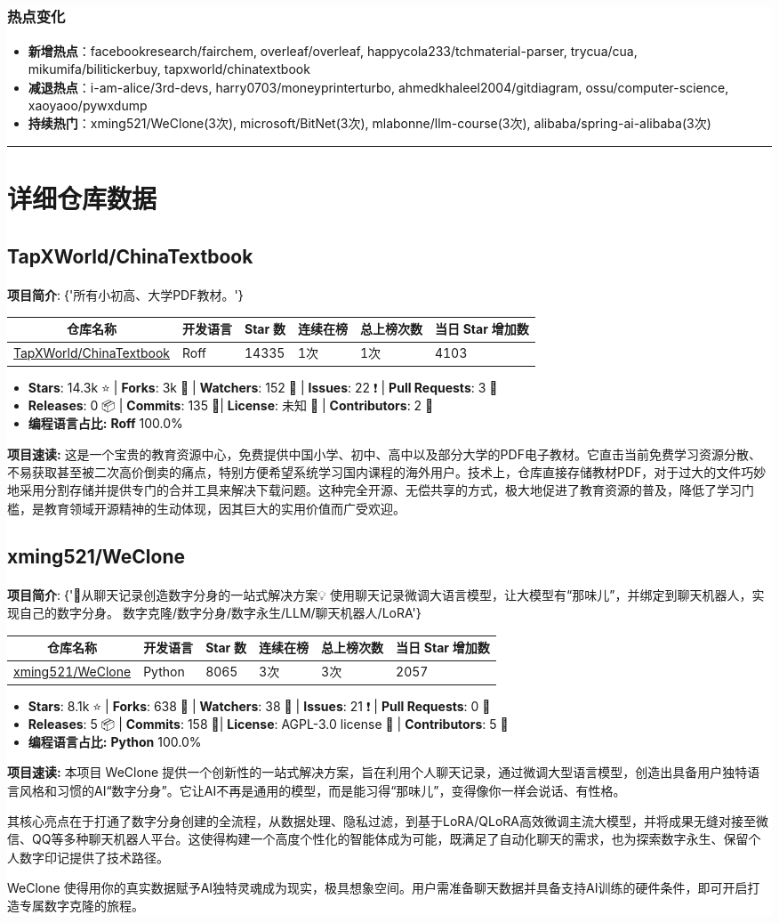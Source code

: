 ### 热点变化

- **新增热点**：facebookresearch/fairchem, overleaf/overleaf, happycola233/tchmaterial-parser, trycua/cua, mikumifa/bilitickerbuy, tapxworld/chinatextbook
- **减退热点**：i-am-alice/3rd-devs, harry0703/moneyprinterturbo, ahmedkhaleel2004/gitdiagram, ossu/computer-science, xaoyaoo/pywxdump
- **持续热门**：xming521/WeClone(3次), microsoft/BitNet(3次), mlabonne/llm-course(3次), alibaba/spring-ai-alibaba(3次)

---

# 详细仓库数据

## TapXWorld/ChinaTextbook

**项目简介**: {'所有小初高、大学PDF教材。'}

| 仓库名称  | 开发语言 | Star 数 | 连续在榜 | 总上榜次数 | 当日 Star 增加数 |
| -------  | ------- | ------- | -------- | ---------- | --------------- |
| [TapXWorld/ChinaTextbook](https://github.com/TapXWorld/ChinaTextbook)  | Roff | 14335 | 1次 | 1次 | 4103 |

- **Stars**: 14.3k ⭐ | **Forks**: 3k 🔄 | **Watchers**: 152 👀 | **Issues**: 22 ❗ | **Pull Requests**: 3 🔀
- **Releases**: 0 📦 | **Commits**: 135 📝| **License**: 未知 📜 | **Contributors**: 2 👥 
- **编程语言占比:** **Roff** 100.0%


**项目速读:** 这是一个宝贵的教育资源中心，免费提供中国小学、初中、高中以及部分大学的PDF电子教材。它直击当前免费学习资源分散、不易获取甚至被二次高价倒卖的痛点，特别方便希望系统学习国内课程的海外用户。技术上，仓库直接存储教材PDF，对于过大的文件巧妙地采用分割存储并提供专门的合并工具来解决下载问题。这种完全开源、无偿共享的方式，极大地促进了教育资源的普及，降低了学习门槛，是教育领域开源精神的生动体现，因其巨大的实用价值而广受欢迎。

## xming521/WeClone

**项目简介**: {'🚀从聊天记录创造数字分身的一站式解决方案💡 使用聊天记录微调大语言模型，让大模型有“那味儿”，并绑定到聊天机器人，实现自己的数字分身。 数字克隆/数字分身/数字永生/LLM/聊天机器人/LoRA'}

| 仓库名称  | 开发语言 | Star 数 | 连续在榜 | 总上榜次数 | 当日 Star 增加数 |
| -------  | ------- | ------- | -------- | ---------- | --------------- |
| [xming521/WeClone](https://github.com/xming521/WeClone)  | Python | 8065 | 3次 | 3次 | 2057 |

- **Stars**: 8.1k ⭐ | **Forks**: 638 🔄 | **Watchers**: 38 👀 | **Issues**: 21 ❗ | **Pull Requests**: 0 🔀
- **Releases**: 5 📦 | **Commits**: 158 📝| **License**: AGPL-3.0 license 📜 | **Contributors**: 5 👥 
- **编程语言占比:** **Python** 100.0%


**项目速读:** 本项目 WeClone 提供一个创新性的一站式解决方案，旨在利用个人聊天记录，通过微调大型语言模型，创造出具备用户独特语言风格和习惯的AI“数字分身”。它让AI不再是通用的模型，而是能习得“那味儿”，变得像你一样会说话、有性格。

其核心亮点在于打通了数字分身创建的全流程，从数据处理、隐私过滤，到基于LoRA/QLoRA高效微调主流大模型，并将成果无缝对接至微信、QQ等多种聊天机器人平台。这使得构建一个高度个性化的智能体成为可能，既满足了自动化聊天的需求，也为探索数字永生、保留个人数字印记提供了技术路径。

WeClone 使得用你的真实数据赋予AI独特灵魂成为现实，极具想象空间。用户需准备聊天数据并具备支持AI训练的硬件条件，即可开启打造专属数字克隆的旅程。
